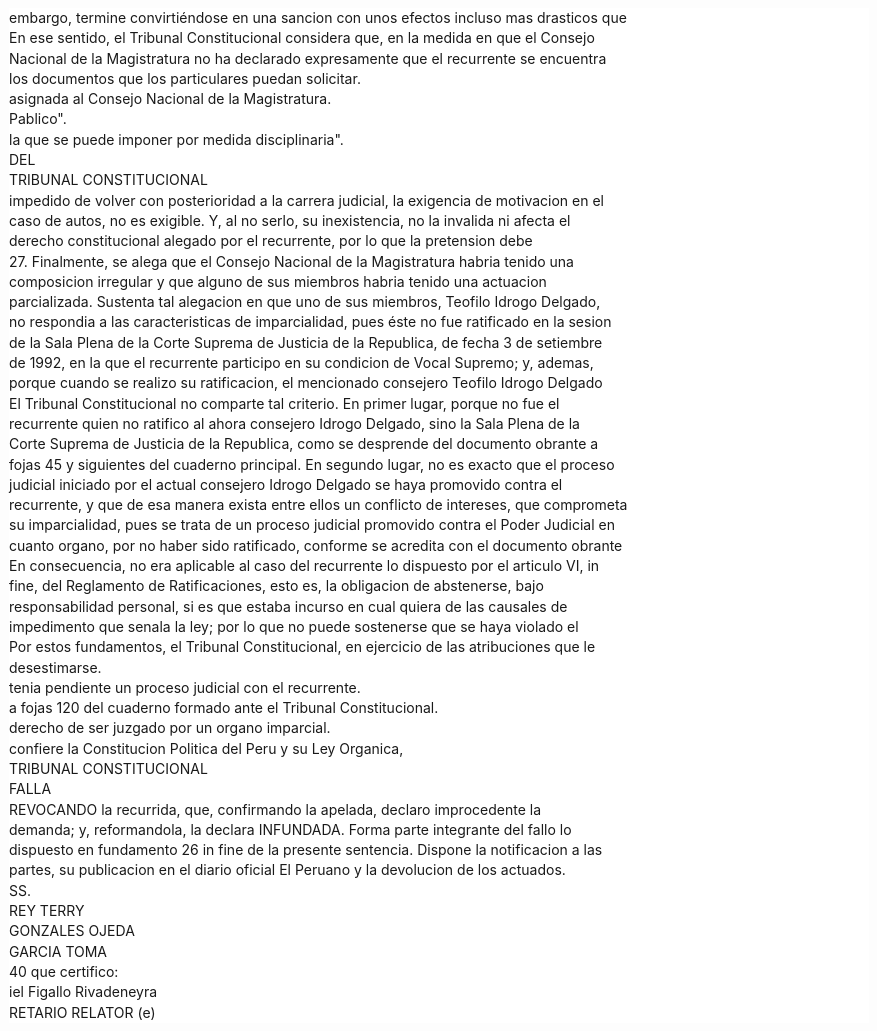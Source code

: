 embargo, termine convirtiéndose en una sancion con unos efectos incluso mas drasticos que  
En ese sentido, el Tribunal Constitucional considera que, en la medida en que el Consejo  
Nacional de la Magistratura no ha declarado expresamente que el recurrente se encuentra  
los documentos que los particulares puedan solicitar.  
asignada al Consejo Nacional de la Magistratura.  
Pablico".  
la que se puede imponer por medida disciplinaria".  
DEL  
TRIBUNAL CONSTITUCIONAL  
impedido de volver con posterioridad a la carrera judicial, la exigencia de motivacion en el  
caso de autos, no es exigible. Y, al no serlo, su inexistencia, no la invalida ni afecta el  
derecho constitucional alegado por el recurrente, por lo que la pretension debe  
27. Finalmente, se alega que el Consejo Nacional de la Magistratura habria tenido una  
composicion irregular y que alguno de sus miembros habria tenido una actuacion  
parcializada. Sustenta tal alegacion en que uno de sus miembros, Teofilo Idrogo Delgado,  
no respondia a las caracteristicas de imparcialidad, pues éste no fue ratificado en la sesion  
de la Sala Plena de la Corte Suprema de Justicia de la Republica, de fecha 3 de setiembre  
de 1992, en la que el recurrente participo en su condicion de Vocal Supremo; y, ademas,  
porque cuando se realizo su ratificacion, el mencionado consejero Teofilo Idrogo Delgado  
El Tribunal Constitucional no comparte tal criterio. En primer lugar, porque no fue el  
recurrente quien no ratifico al ahora consejero Idrogo Delgado, sino la Sala Plena de la  
Corte Suprema de Justicia de la Republica, como se desprende del documento obrante a  
fojas 45 y siguientes del cuaderno principal. En segundo lugar, no es exacto que el proceso  
judicial iniciado por el actual consejero Idrogo Delgado se haya promovido contra el  
recurrente, y que de esa manera exista entre ellos un conflicto de intereses, que comprometa  
su imparcialidad, pues se trata de un proceso judicial promovido contra el Poder Judicial en  
cuanto organo, por no haber sido ratificado, conforme se acredita con el documento obrante  
En consecuencia, no era aplicable al caso del recurrente lo dispuesto por el articulo VI, in  
fine, del Reglamento de Ratificaciones, esto es, la obligacion de abstenerse, bajo  
responsabilidad personal, si es que estaba incurso en cual quiera de las causales de  
impedimento que senala la ley; por lo que no puede sostenerse que se haya violado el  
Por estos fundamentos, el Tribunal Constitucional, en ejercicio de las atribuciones que le  
desestimarse.  
tenia pendiente un proceso judicial con el recurrente.  
a fojas 120 del cuaderno formado ante el Tribunal Constitucional.  
derecho de ser juzgado por un organo imparcial.  
confiere la Constitucion Politica del Peru y su Ley Organica,  
TRIBUNAL CONSTITUCIONAL  
FALLA  
REVOCANDO la recurrida, que, confirmando la apelada, declaro improcedente la  
demanda; y, reformandola, la declara INFUNDADA. Forma parte integrante del fallo lo  
dispuesto en fundamento 26 in fine de la presente sentencia. Dispone la notificacion a las  
partes, su publicacion en el diario oficial El Peruano y la devolucion de los actuados.  
SS.  
REY TERRY  
GONZALES OJEDA  
GARCIA TOMA  
40 que certifico:  
iel Figallo Rivadeneyra  
RETARIO RELATOR (e)